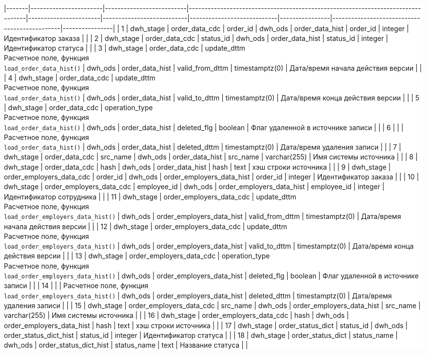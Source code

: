 |-------|-----------------------|--------------------------|---------------------------------------------------------------------------------|-----------------------|---------------------------|----------------------------|----------------|----------------------------------------------|----------------|
| 1     | dwh_stage             | order_data_cdc           | order_id                                                                        | dwh_ods               | order_data_hist           | order_id                   | integer        | Идентификатор заказа                         |                |
| 2     | dwh_stage             | order_data_cdc           | status_id                                                                       | dwh_ods               | order_data_hist           | status_id                  | integer        | Идентификатор статуса                        |                |
| 3     | dwh_stage             | order_data_cdc           | update_dttm<br>Расчетное поле, функция<br>`load_order_data_hist()`              | dwh_ods               | order_data_hist           | valid_from_dttm            | timestamptz(0) | Дата/время начала действия версии            |                |
| 4     | dwh_stage             | order_data_cdc           | update_dttm<br>Расчетное поле, функция<br>`load_order_data_hist()`              | dwh_ods               | order_data_hist           | valid_to_dttm              | timestamptz(0) | Дата/время конца действия версии             |                |
| 5     | dwh_stage             | order_data_cdc           | operation_type<br>Расчетное поле, функция<br>`load_order_data_hist()`           | dwh_ods               | order_data_hist           | deleted_flg                | boolean        | Флаг удаленной в источнике записи            |                |
| 6     |                       |                          | Расчетное поле, функция<br>`load_order_data_hist()`                             | dwh_ods               | order_data_hist           | deleted_dttm               | timestamptz(0) | Дата/время удаления записи                   |                |
| 7     | dwh_stage             | order_data_cdc           | src_name                                                                        | dwh_ods               | order_data_hist           | src_name                   | varchar(255)   | Имя системы источника                        |                |
| 8     | dwh_stage             | order_data_cdc           | hash                                                                            | dwh_ods               | order_data_hist           | hash                       | text           | хэш строки источника                         |                |
| 9     | dwh_stage             | order_employers_data_cdc | order_id                                                                        | dwh_ods               | order_employers_data_hist | order_id                   | integer        | Идентификатор заказа                         |                |
| 10    | dwh_stage             | order_employers_data_cdc | employee_id                                                                     | dwh_ods               | order_employers_data_hist | employee_id                | integer        | Идентификатор сотрудника                     |                |
| 11    | dwh_stage             | order_employers_data_cdc | update_dttm<br>Расчетное поле, функция<br>`load_order_employers_data_hist()`    | dwh_ods               | order_employers_data_hist | valid_from_dttm            | timestamptz(0) | Дата/время начала действия версии            |                |
| 12    | dwh_stage             | order_employers_data_cdc | update_dttm<br>Расчетное поле, функция<br>`load_order_employers_data_hist()`    | dwh_ods               | order_employers_data_hist | valid_to_dttm              | timestamptz(0) | Дата/время конца действия версии             |                |
| 13    | dwh_stage             | order_employers_data_cdc | operation_type<br>Расчетное поле, функция<br>`load_order_employers_data_hist()` | dwh_ods               | order_employers_data_hist | deleted_flg                | boolean        | Флаг удаленной в источнике записи            |                |
| 14    |                       |                          | Расчетное поле, функция<br>`load_order_employers_data_hist()`                   | dwh_ods               | order_employers_data_hist | deleted_dttm               | timestamptz(0) | Дата/время удаления записи                   |                |
| 15    | dwh_stage             | order_employers_data_cdc | src_name                                                                        | dwh_ods               | order_employers_data_hist | src_name                   | varchar(255)   | Имя системы источника                        |                |
| 16    | dwh_stage             | order_employers_data_cdc | hash                                                                            | dwh_ods               | order_employers_data_hist | hash                       | text           | хэш строки источника                         |                |
| 17    | dwh_stage             | order_status_dict        | status_id                                                                       | dwh_ods               | order_status_dict_hist    | status_id                  | integer        | Идентификатор статуса                        |                |
| 18    | dwh_stage             | order_status_dict        | status_name                                                                     | dwh_ods               | order_status_dict_hist    | status_name                | text           | Название статуса                             |                |